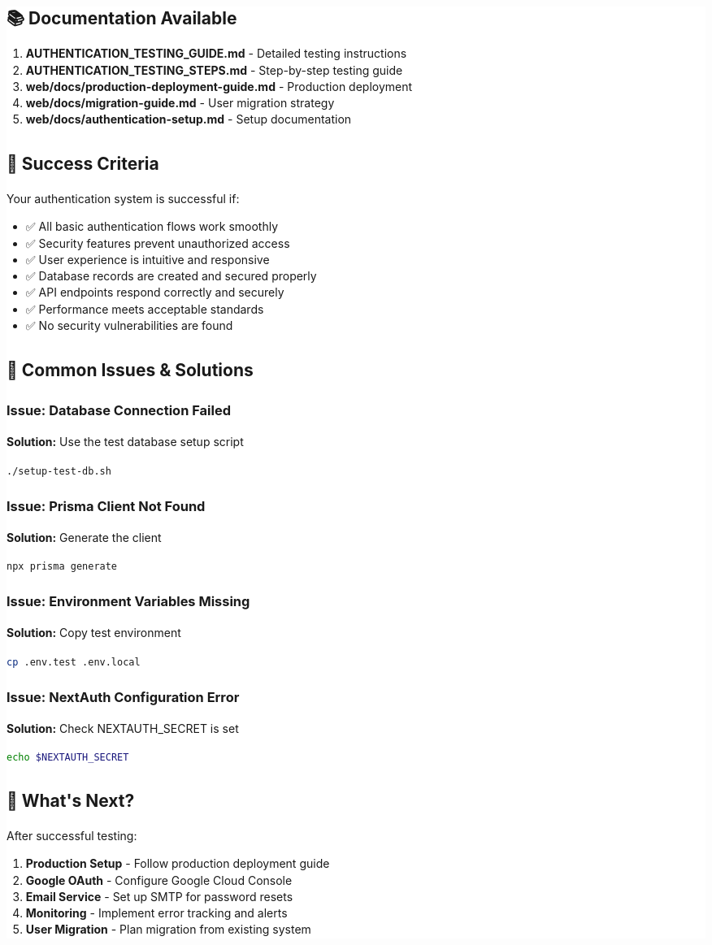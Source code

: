 ## 📚 Documentation Available

1. **AUTHENTICATION_TESTING_GUIDE.md** - Detailed testing instructions
2. **AUTHENTICATION_TESTING_STEPS.md** - Step-by-step testing guide
3. **web/docs/production-deployment-guide.md** - Production deployment
4. **web/docs/migration-guide.md** - User migration strategy
5. **web/docs/authentication-setup.md** - Setup documentation

## 🎯 Success Criteria

Your authentication system is successful if:

- ✅ All basic authentication flows work smoothly
- ✅ Security features prevent unauthorized access
- ✅ User experience is intuitive and responsive
- ✅ Database records are created and secured properly
- ✅ API endpoints respond correctly and securely
- ✅ Performance meets acceptable standards
- ✅ No security vulnerabilities are found

## 🚨 Common Issues & Solutions

### Issue: Database Connection Failed
**Solution:** Use the test database setup script
```bash
./setup-test-db.sh
```

### Issue: Prisma Client Not Found
**Solution:** Generate the client
```bash
npx prisma generate
```

### Issue: Environment Variables Missing
**Solution:** Copy test environment
```bash
cp .env.test .env.local
```

### Issue: NextAuth Configuration Error
**Solution:** Check NEXTAUTH_SECRET is set
```bash
echo $NEXTAUTH_SECRET
```

## 🎉 What's Next?

After successful testing:

1. **Production Setup** - Follow production deployment guide
2. **Google OAuth** - Configure Google Cloud Console
3. **Email Service** - Set up SMTP for password resets
4. **Monitoring** - Implement error tracking and alerts
5. **User Migration** - Plan migration from existing system
